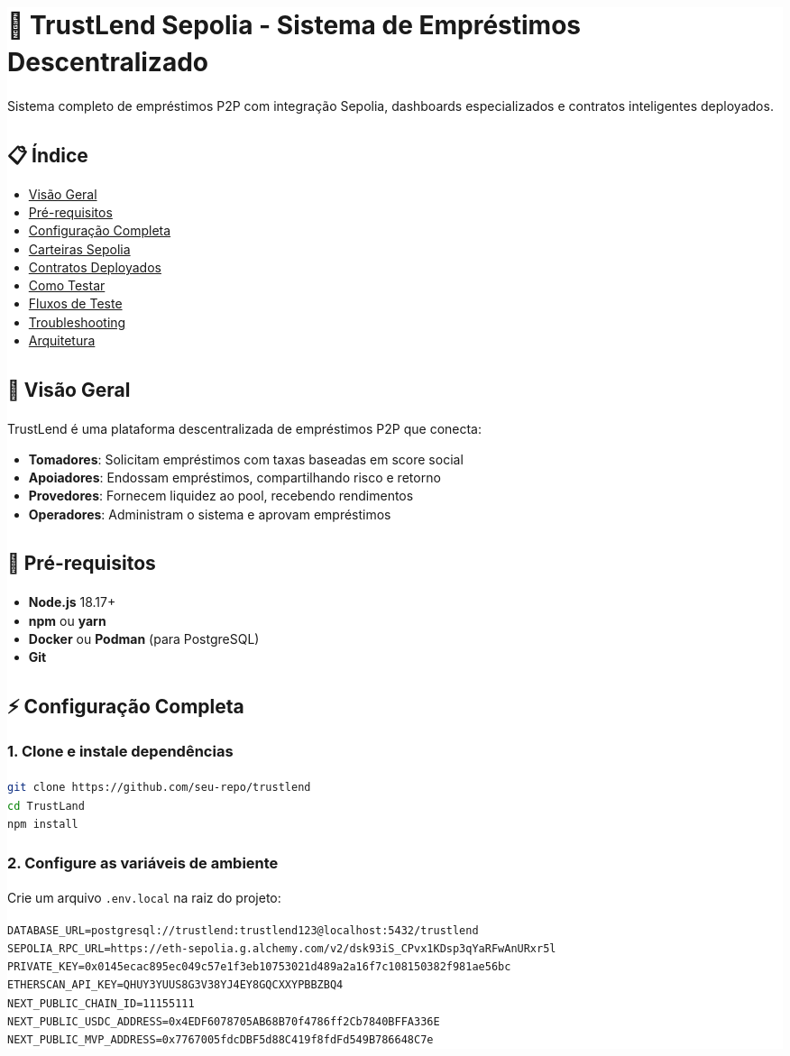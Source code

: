 # 🚀 TrustLend Sepolia - Sistema de Empréstimos Descentralizado

Sistema completo de empréstimos P2P com integração Sepolia, dashboards especializados e contratos inteligentes deployados.

## 📋 Índice
- [Visão Geral](#visão-geral)
- [Pré-requisitos](#pré-requisitos)
- [Configuração Completa](#configuração-completa)
- [Carteiras Sepolia](#carteiras-sepolia)
- [Contratos Deployados](#contratos-deployados)
- [Como Testar](#como-testar)
- [Fluxos de Teste](#fluxos-de-teste)
- [Troubleshooting](#troubleshooting)
- [Arquitetura](#arquitetura)

## 🎯 Visão Geral

TrustLend é uma plataforma descentralizada de empréstimos P2P que conecta:
- **Tomadores**: Solicitam empréstimos com taxas baseadas em score social
- **Apoiadores**: Endossam empréstimos, compartilhando risco e retorno
- **Provedores**: Fornecem liquidez ao pool, recebendo rendimentos
- **Operadores**: Administram o sistema e aprovam empréstimos

## 🔧 Pré-requisitos

- **Node.js** 18.17+ 
- **npm** ou **yarn**
- **Docker** ou **Podman** (para PostgreSQL)
- **Git**

## ⚡ Configuração Completa

### 1. Clone e instale dependências
```bash
git clone https://github.com/seu-repo/trustlend
cd TrustLand
npm install
```

### 2. Configure as variáveis de ambiente
Crie um arquivo `.env.local` na raiz do projeto:
```env
DATABASE_URL=postgresql://trustlend:trustlend123@localhost:5432/trustlend
SEPOLIA_RPC_URL=https://eth-sepolia.g.alchemy.com/v2/dsk93iS_CPvx1KDsp3qYaRFwAnURxr5l
PRIVATE_KEY=0x0145ecac895ec049c57e1f3eb10753021d489a2a16f7c108150382f981ae56bc
ETHERSCAN_API_KEY=QHUY3YUUS8G3V38YJ4EY8GQCXXYPBBZBQ4
NEXT_PUBLIC_CHAIN_ID=11155111
NEXT_PUBLIC_USDC_ADDRESS=0x4EDF6078705AB68B70f4786ff2Cb7840BFFA336E
NEXT_PUBLIC_MVP_ADDRESS=0x7767005fdcDBF5d88C419f8fdFd549B786648C7e
```

